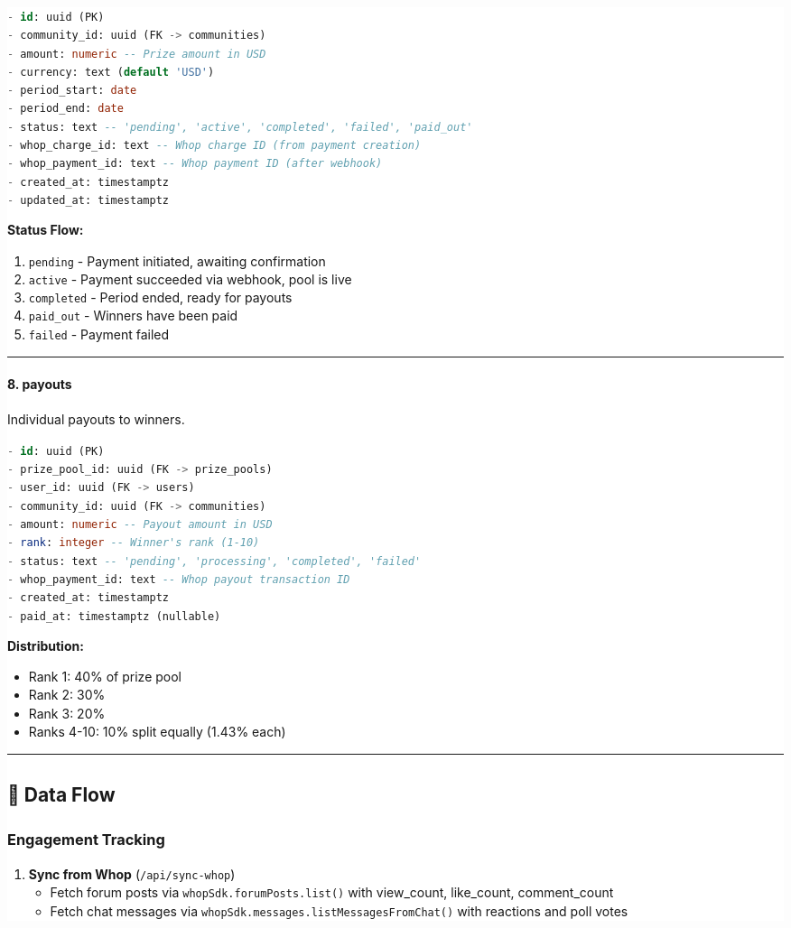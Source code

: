```sql
- id: uuid (PK)
- community_id: uuid (FK -> communities)
- amount: numeric -- Prize amount in USD
- currency: text (default 'USD')
- period_start: date
- period_end: date
- status: text -- 'pending', 'active', 'completed', 'failed', 'paid_out'
- whop_charge_id: text -- Whop charge ID (from payment creation)
- whop_payment_id: text -- Whop payment ID (after webhook)
- created_at: timestamptz
- updated_at: timestamptz
```

**Status Flow:**
1. `pending` - Payment initiated, awaiting confirmation
2. `active` - Payment succeeded via webhook, pool is live
3. `completed` - Period ended, ready for payouts
4. `paid_out` - Winners have been paid
5. `failed` - Payment failed

---

#### 8. **payouts**
Individual payouts to winners.

```sql
- id: uuid (PK)
- prize_pool_id: uuid (FK -> prize_pools)
- user_id: uuid (FK -> users)
- community_id: uuid (FK -> communities)
- amount: numeric -- Payout amount in USD
- rank: integer -- Winner's rank (1-10)
- status: text -- 'pending', 'processing', 'completed', 'failed'
- whop_payment_id: text -- Whop payout transaction ID
- created_at: timestamptz
- paid_at: timestamptz (nullable)
```

**Distribution:**
- Rank 1: 40% of prize pool
- Rank 2: 30%
- Rank 3: 20%
- Ranks 4-10: 10% split equally (1.43% each)

---

## 🔄 Data Flow

### Engagement Tracking

1. **Sync from Whop** (`/api/sync-whop`)
   - Fetch forum posts via `whopSdk.forumPosts.list()` with view_count, like_count, comment_count
   - Fetch chat messages via `whopSdk.messages.listMessagesFromChat()` with reactions and poll votes
   